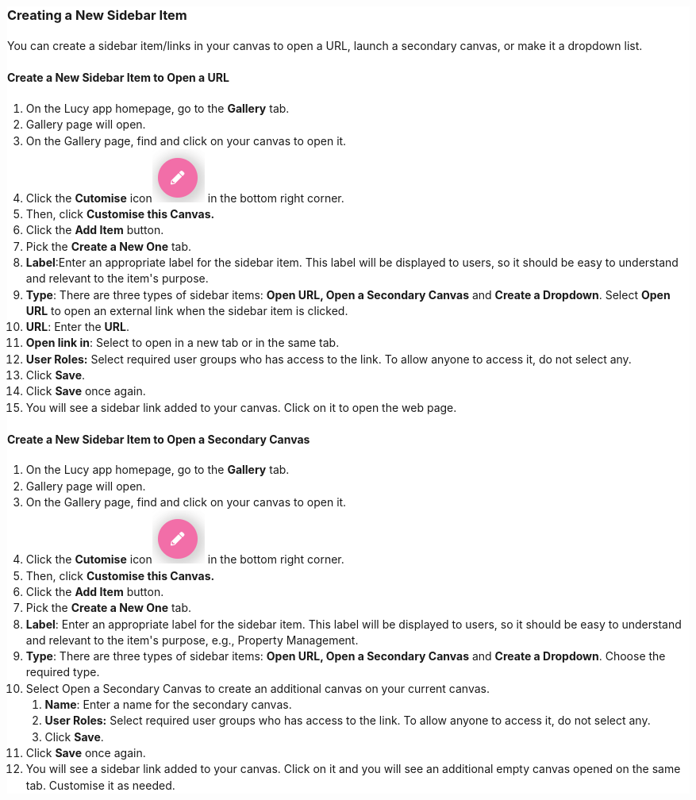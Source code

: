 ### Creating a New Sidebar Item

You can create a sidebar item/links in your canvas to open a URL, launch a secondary canvas, or make it a dropdown list.

#### Create a New Sidebar Item to Open a URL

1. On the Lucy app homepage, go to the **Gallery** tab.
2. Gallery page will open.
3. On the Gallery page, find and click on your canvas to open it.
4. Click the **Cutomise** icon![](<../.gitbook/assets/image (45).png>) in the bottom right corner.
5. Then, click **Customise this Canvas.**
6. Click the **Add Item** button.
7. Pick the **Create a New One** tab.
8. **Label**:Enter an appropriate label for the sidebar item. This label will be displayed to users, so it should be easy to understand and relevant to the item's purpose.
9. **Type**: There are three types of sidebar items: **Open URL, Open a Secondary Canvas** and **Create a Dropdown**. Select **Open URL** to open an external link when the sidebar item is clicked.
10. **URL**: Enter the **URL**.
11. **Open link in**: Select to open in a new tab or in the same tab.
12. **User Roles:** Select required user groups who has access to the link. To allow anyone to access it, do not select any.
13. Click **Save**.
14. Click **Save** once again.
15. You will see a sidebar link added to your canvas. Click on it to open the web page.

#### Create a New Sidebar Item to Open a Secondary Canvas

1. On the Lucy app homepage, go to the **Gallery** tab.
2. Gallery page will open.
3. On the Gallery page, find and click on your canvas to open it.
4. Click the **Cutomise** icon![](<../.gitbook/assets/image (45).png>) in the bottom right corner.
5. Then, click **Customise this Canvas.**
6. Click the **Add Item** button.
7. Pick the **Create a New One** tab.
8. **Label**: Enter an appropriate label for the sidebar item. This label will be displayed to users, so it should be easy to understand and relevant to the item's purpose, e.g., Property Management.
9. **Type**: There are three types of sidebar items: **Open URL, Open a Secondary Canvas** and **Create a Dropdown**. Choose the required type.
10. Select Open a Secondary Canvas to create an additional canvas on your current canvas.
    1. **Name**: Enter a name for the secondary canvas.
    2. **User Roles:** Select required user groups who has access to the link. To allow anyone to access it, do not select any.
    3. Click **Save**.
11. Click **Save** once again.
12. You will see a sidebar link added to your canvas. Click on it and you will see an additional empty canvas opened on the same tab. Customise it as needed.
